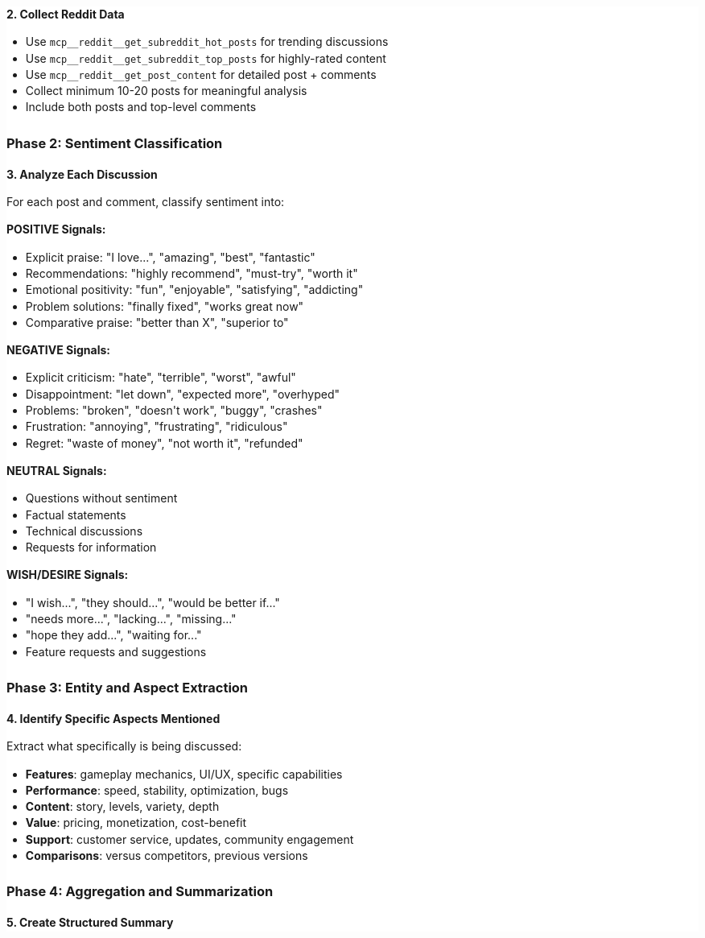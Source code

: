 **2. Collect Reddit Data**
   - Use `mcp__reddit__get_subreddit_hot_posts` for trending discussions
   - Use `mcp__reddit__get_subreddit_top_posts` for highly-rated content
   - Use `mcp__reddit__get_post_content` for detailed post + comments
   - Collect minimum 10-20 posts for meaningful analysis
   - Include both posts and top-level comments

### Phase 2: Sentiment Classification

**3. Analyze Each Discussion**

For each post and comment, classify sentiment into:

**POSITIVE Signals:**
- Explicit praise: "I love...", "amazing", "best", "fantastic"
- Recommendations: "highly recommend", "must-try", "worth it"
- Emotional positivity: "fun", "enjoyable", "satisfying", "addicting"
- Problem solutions: "finally fixed", "works great now"
- Comparative praise: "better than X", "superior to"

**NEGATIVE Signals:**
- Explicit criticism: "hate", "terrible", "worst", "awful"
- Disappointment: "let down", "expected more", "overhyped"
- Problems: "broken", "doesn't work", "buggy", "crashes"
- Frustration: "annoying", "frustrating", "ridiculous"
- Regret: "waste of money", "not worth it", "refunded"

**NEUTRAL Signals:**
- Questions without sentiment
- Factual statements
- Technical discussions
- Requests for information

**WISH/DESIRE Signals:**
- "I wish...", "they should...", "would be better if..."
- "needs more...", "lacking...", "missing..."
- "hope they add...", "waiting for..."
- Feature requests and suggestions

### Phase 3: Entity and Aspect Extraction

**4. Identify Specific Aspects Mentioned**

Extract what specifically is being discussed:
- **Features**: gameplay mechanics, UI/UX, specific capabilities
- **Performance**: speed, stability, optimization, bugs
- **Content**: story, levels, variety, depth
- **Value**: pricing, monetization, cost-benefit
- **Support**: customer service, updates, community engagement
- **Comparisons**: versus competitors, previous versions

### Phase 4: Aggregation and Summarization

**5. Create Structured Summary**
